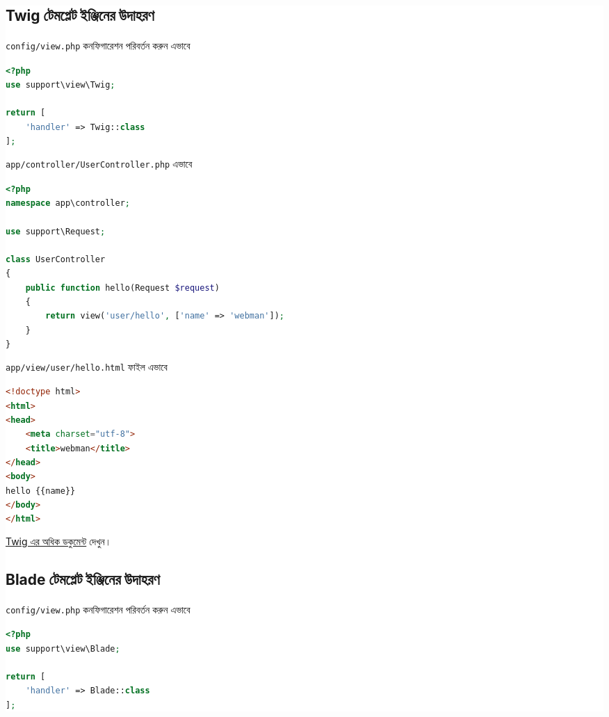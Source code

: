 ##  Twig টেমপ্লেট ইঞ্জিনের উদাহরণ
`config/view.php` কনফিগারেশন পরিবর্তন করুন এভাবে

   ```php
   <?php
   use support\view\Twig;
   
   return [
       'handler' => Twig::class
   ];
   ```

   `app/controller/UserController.php` এভাবে
   ```php
   <?php
   namespace app\controller;
   
   use support\Request;
   
   class UserController
   {
       public function hello(Request $request)
       {
           return view('user/hello', ['name' => 'webman']);
       }
   }
   ```

   `app/view/user/hello.html` ফাইল এভাবে
   ```html
   <!doctype html>
   <html>
   <head>
       <meta charset="utf-8">
       <title>webman</title>
   </head>
   <body>
   hello {{name}}
   </body>
   </html>
   ```

   [Twig এর অধিক ডকুমেন্ট](https://twig.symfony.com/doc/3.x/) দেখুন।

## Blade টেমপ্লেট ইঞ্জিনের উদাহরণ
`config/view.php` কনফিগারেশন পরিবর্তন করুন এভাবে
   ```php
   <?php
   use support\view\Blade;
   
   return [
       'handler' => Blade::class
   ];
   ```
